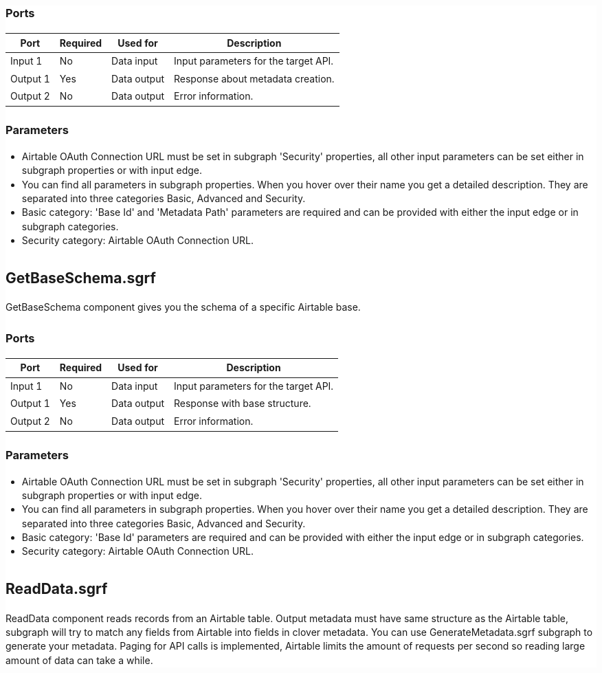 ### Ports

| Port     | Required | Used for       | Description |
|----------|----------|----------------|-------------|
| Input 1  | No       | Data input     | Input parameters for the target API. |
| Output 1 | Yes      | Data output    | Response about metadata creation. |
| Output 2 | No       | Data output    | Error information. |

### Parameters

- Airtable OAuth Connection URL must be set in subgraph 'Security' properties, all other input parameters can be set either in subgraph properties or with input edge.  
- You can find all parameters in subgraph properties. When you hover over their name you get a detailed description. They are separated into three categories Basic, Advanced and Security.  
- Basic category: 'Base Id' and 'Metadata Path' parameters are required and can be provided with either the input edge or in subgraph categories.  
- Security category: Airtable OAuth Connection URL.

## GetBaseSchema.sgrf

GetBaseSchema component gives you the schema of a specific Airtable base.  

### Ports

| Port     | Required | Used for       | Description |
|----------|----------|----------------|-------------|
| Input 1  | No       | Data input     | Input parameters for the target API. |
| Output 1 | Yes      | Data output    | Response with base structure. |
| Output 2 | No       | Data output    | Error information. |

### Parameters

- Airtable OAuth Connection URL must be set in subgraph 'Security' properties, all other input parameters can be set either in subgraph properties or with input edge.  
- You can find all parameters in subgraph properties. When you hover over their name you get a detailed description. They are separated into three categories Basic, Advanced and Security.  
- Basic category: 'Base Id' parameters are required and can be provided with either the input edge or in subgraph categories.  
- Security category: Airtable OAuth Connection URL.

## ReadData.sgrf

ReadData component reads records from an Airtable table. Output metadata must have same structure as the Airtable table, subgraph will try to match any fields from Airtable into fields in clover metadata. You can use GenerateMetadata.sgrf subgraph to generate your metadata. Paging for API calls is implemented, Airtable limits the amount of requests per second so reading large amount of data can take a while.  
